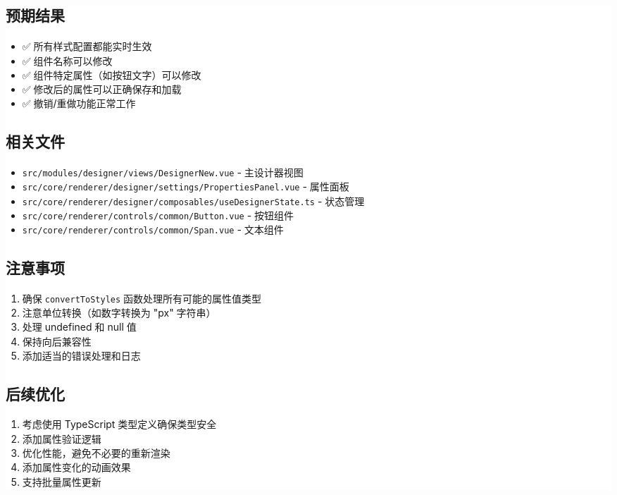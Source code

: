 ## 预期结果

- ✅ 所有样式配置都能实时生效
- ✅ 组件名称可以修改
- ✅ 组件特定属性（如按钮文字）可以修改
- ✅ 修改后的属性可以正确保存和加载
- ✅ 撤销/重做功能正常工作

## 相关文件

- `src/modules/designer/views/DesignerNew.vue` - 主设计器视图
- `src/core/renderer/designer/settings/PropertiesPanel.vue` - 属性面板
- `src/core/renderer/designer/composables/useDesignerState.ts` - 状态管理
- `src/core/renderer/controls/common/Button.vue` - 按钮组件
- `src/core/renderer/controls/common/Span.vue` - 文本组件

## 注意事项

1. 确保 `convertToStyles` 函数处理所有可能的属性值类型
2. 注意单位转换（如数字转换为 "px" 字符串）
3. 处理 undefined 和 null 值
4. 保持向后兼容性
5. 添加适当的错误处理和日志

## 后续优化

1. 考虑使用 TypeScript 类型定义确保类型安全
2. 添加属性验证逻辑
3. 优化性能，避免不必要的重新渲染
4. 添加属性变化的动画效果
5. 支持批量属性更新
